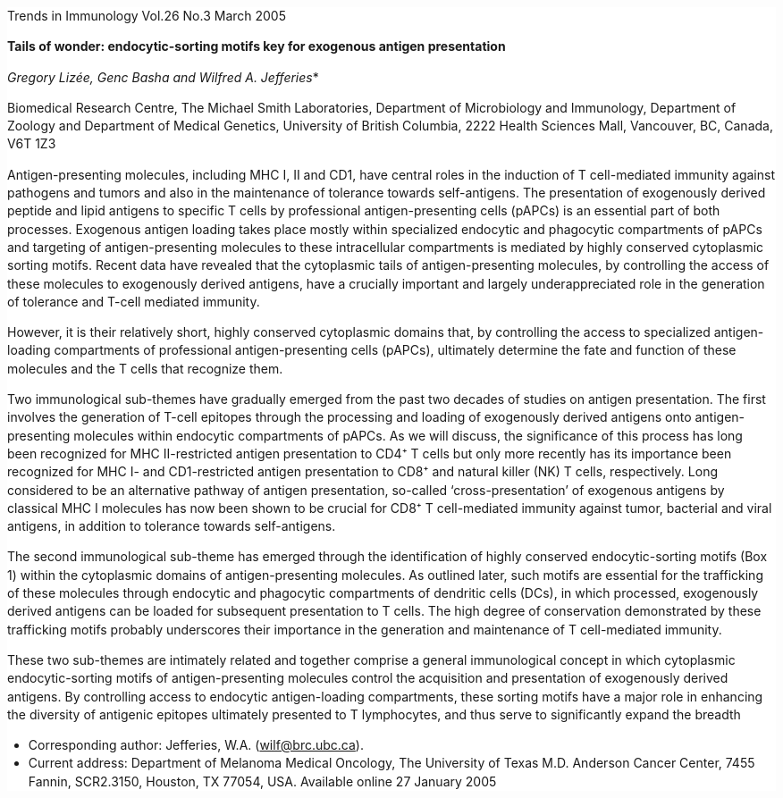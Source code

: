 
Trends in Immunology Vol.26 No.3 March 2005

**Tails of wonder: endocytic-sorting motifs key for exogenous antigen presentation**

**Gregory Lizée*, Genc Basha and Wilfred A. Jefferies**

Biomedical Research Centre, The Michael Smith Laboratories, Department of Microbiology and Immunology, Department of Zoology and Department of Medical Genetics, University of British Columbia, 2222 Health Sciences Mall, Vancouver, BC, Canada, V6T 1Z3

Antigen-presenting molecules, including MHC I, II and CD1, have central roles in the induction of T cell-mediated immunity against pathogens and tumors and also in the maintenance of tolerance towards self-antigens. The presentation of exogenously derived peptide and lipid antigens to specific T cells by professional antigen-presenting cells (pAPCs) is an essential part of both processes. Exogenous antigen loading takes place mostly within specialized endocytic and phagocytic compartments of pAPCs and targeting of antigen-presenting molecules to these intracellular compartments is mediated by highly conserved cytoplasmic sorting motifs. Recent data have revealed that the cytoplasmic tails of antigen-presenting molecules, by controlling the access of these molecules to exogenously derived antigens, have a crucially important and largely underappreciated role in the generation of tolerance and T-cell mediated immunity.

However, it is their relatively short, highly conserved cytoplasmic domains that, by controlling the access to specialized antigen-loading compartments of professional antigen-presenting cells (pAPCs), ultimately determine the fate and function of these molecules and the T cells that recognize them.

Two immunological sub-themes have gradually emerged from the past two decades of studies on antigen presentation. The first involves the generation of T-cell epitopes through the processing and loading of exogenously derived antigens onto antigen-presenting molecules within endocytic compartments of pAPCs. As we will discuss, the significance of this process has long been recognized for MHC II-restricted antigen presentation to CD4⁺ T cells but only more recently has its importance been recognized for MHC I- and CD1-restricted antigen presentation to CD8⁺ and natural killer (NK) T cells, respectively. Long considered to be an alternative pathway of antigen presentation, so-called ‘cross-presentation’ of exogenous antigens by classical MHC I molecules has now been shown to be crucial for CD8⁺ T cell-mediated immunity against tumor, bacterial and viral antigens, in addition to tolerance towards self-antigens.

The second immunological sub-theme has emerged through the identification of highly conserved endocytic-sorting motifs (Box 1) within the cytoplasmic domains of antigen-presenting molecules. As outlined later, such motifs are essential for the trafficking of these molecules through endocytic and phagocytic compartments of dendritic cells (DCs), in which processed, exogenously derived antigens can be loaded for subsequent presentation to T cells. The high degree of conservation demonstrated by these trafficking motifs probably underscores their importance in the generation and maintenance of T cell-mediated immunity.

These two sub-themes are intimately related and together comprise a general immunological concept in which cytoplasmic endocytic-sorting motifs of antigen-presenting molecules control the acquisition and presentation of exogenously derived antigens. By controlling access to endocytic antigen-loading compartments, these sorting motifs have a major role in enhancing the diversity of antigenic epitopes ultimately presented to T lymphocytes, and thus serve to significantly expand the breadth

* Corresponding author: Jefferies, W.A. (wilf@brc.ubc.ca).
* Current address: Department of Melanoma Medical Oncology, The University of Texas M.D. Anderson Cancer Center, 7455 Fannin, SCR2.3150, Houston, TX 77054, USA.
Available online 27 January 2005
